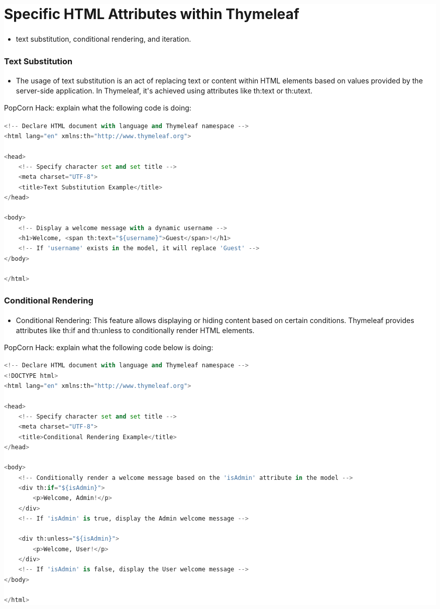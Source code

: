 # Specific HTML Attributes within Thymeleaf
- text substitution, conditional rendering, and iteration.

### Text Substitution 
- The usage of text substitution is an act of replacing text or content within HTML elements based on values provided by the server-side application. In Thymeleaf, it's achieved using attributes like th:text or th:utext.


PopCorn Hack: explain what the following code is doing:


```python
<!-- Declare HTML document with language and Thymeleaf namespace -->
<html lang="en" xmlns:th="http://www.thymeleaf.org">

<head>
    <!-- Specify character set and set title -->
    <meta charset="UTF-8">
    <title>Text Substitution Example</title>
</head>

<body>
    <!-- Display a welcome message with a dynamic username -->
    <h1>Welcome, <span th:text="${username}">Guest</span>!</h1>
    <!-- If 'username' exists in the model, it will replace 'Guest' -->
</body>

</html>
```

### Conditional Rendering 

- Conditional Rendering: This feature allows displaying or hiding content based on certain conditions. Thymeleaf provides attributes like th:if and th:unless to conditionally render HTML elements.

PopCorn Hack: explain what the following code below is doing:



```python
<!-- Declare HTML document with language and Thymeleaf namespace -->
<!DOCTYPE html>
<html lang="en" xmlns:th="http://www.thymeleaf.org">

<head>
    <!-- Specify character set and set title -->
    <meta charset="UTF-8">
    <title>Conditional Rendering Example</title>
</head>

<body>
    <!-- Conditionally render a welcome message based on the 'isAdmin' attribute in the model -->
    <div th:if="${isAdmin}">
        <p>Welcome, Admin!</p>
    </div>
    <!-- If 'isAdmin' is true, display the Admin welcome message -->

    <div th:unless="${isAdmin}">
        <p>Welcome, User!</p>
    </div>
    <!-- If 'isAdmin' is false, display the User welcome message -->
</body>

</html>

```